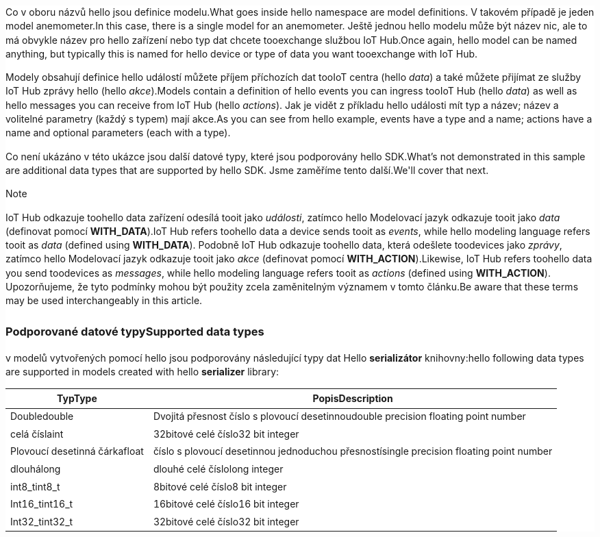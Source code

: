 <span data-ttu-id="cbf42-120">Co v oboru názvů hello jsou definice modelu.</span><span class="sxs-lookup"><span data-stu-id="cbf42-120">What goes inside hello namespace are model definitions.</span></span> <span data-ttu-id="cbf42-121">V takovém případě je jeden model anemometer.</span><span class="sxs-lookup"><span data-stu-id="cbf42-121">In this case, there is a single model for an anemometer.</span></span> <span data-ttu-id="cbf42-122">Ještě jednou hello modelu může být název nic, ale to má obvykle název pro hello zařízení nebo typ dat chcete tooexchange službou IoT Hub.</span><span class="sxs-lookup"><span data-stu-id="cbf42-122">Once again, hello model can be named anything, but typically this is named for hello device or type of data you want tooexchange with IoT Hub.</span></span>  

<span data-ttu-id="cbf42-123">Modely obsahují definice hello událostí můžete příjem příchozích dat tooIoT centra (hello *data*) a také můžete přijímat ze služby IoT Hub zprávy hello (hello *akce*).</span><span class="sxs-lookup"><span data-stu-id="cbf42-123">Models contain a definition of hello events you can ingress tooIoT Hub (hello *data*) as well as hello messages you can receive from IoT Hub (hello *actions*).</span></span> <span data-ttu-id="cbf42-124">Jak je vidět z příkladu hello události mít typ a název; název a volitelné parametry (každý s typem) mají akce.</span><span class="sxs-lookup"><span data-stu-id="cbf42-124">As you can see from hello example, events have a type and a name; actions have a name and optional parameters (each with a type).</span></span>

<span data-ttu-id="cbf42-125">Co není ukázáno v této ukázce jsou další datové typy, které jsou podporovány hello SDK.</span><span class="sxs-lookup"><span data-stu-id="cbf42-125">What’s not demonstrated in this sample are additional data types that are supported by hello SDK.</span></span> <span data-ttu-id="cbf42-126">Jsme zaměříme tento další.</span><span class="sxs-lookup"><span data-stu-id="cbf42-126">We'll cover that next.</span></span>

> [!NOTE]
> <span data-ttu-id="cbf42-127">IoT Hub odkazuje toohello data zařízení odesílá tooit jako *události*, zatímco hello Modelovací jazyk odkazuje tooit jako *data* (definovat pomocí **WITH_DATA**).</span><span class="sxs-lookup"><span data-stu-id="cbf42-127">IoT Hub refers toohello data a device sends tooit as *events*, while hello modeling language refers tooit as *data* (defined using **WITH_DATA**).</span></span> <span data-ttu-id="cbf42-128">Podobně IoT Hub odkazuje toohello data, která odešlete toodevices jako *zprávy*, zatímco hello Modelovací jazyk odkazuje tooit jako *akce* (definovat pomocí **WITH_ACTION**).</span><span class="sxs-lookup"><span data-stu-id="cbf42-128">Likewise, IoT Hub refers toohello data you send toodevices as *messages*, while hello modeling language refers tooit as *actions* (defined using **WITH_ACTION**).</span></span> <span data-ttu-id="cbf42-129">Upozorňujeme, že tyto podmínky mohou být použity zcela zaměnitelným významem v tomto článku.</span><span class="sxs-lookup"><span data-stu-id="cbf42-129">Be aware that these terms may be used interchangeably in this article.</span></span>
> 
> 

### <a name="supported-data-types"></a><span data-ttu-id="cbf42-130">Podporované datové typy</span><span class="sxs-lookup"><span data-stu-id="cbf42-130">Supported data types</span></span>
<span data-ttu-id="cbf42-131">v modelů vytvořených pomocí hello jsou podporovány následující typy dat Hello **serializátor** knihovny:</span><span class="sxs-lookup"><span data-stu-id="cbf42-131">hello following data types are supported in models created with hello **serializer** library:</span></span>

| <span data-ttu-id="cbf42-132">Typ</span><span class="sxs-lookup"><span data-stu-id="cbf42-132">Type</span></span> | <span data-ttu-id="cbf42-133">Popis</span><span class="sxs-lookup"><span data-stu-id="cbf42-133">Description</span></span> |
| --- | --- |
| <span data-ttu-id="cbf42-134">Double</span><span class="sxs-lookup"><span data-stu-id="cbf42-134">double</span></span> |<span data-ttu-id="cbf42-135">Dvojitá přesnost číslo s plovoucí desetinnou</span><span class="sxs-lookup"><span data-stu-id="cbf42-135">double precision floating point number</span></span> |
| <span data-ttu-id="cbf42-136">celá čísla</span><span class="sxs-lookup"><span data-stu-id="cbf42-136">int</span></span> |<span data-ttu-id="cbf42-137">32bitové celé číslo</span><span class="sxs-lookup"><span data-stu-id="cbf42-137">32 bit integer</span></span> |
| <span data-ttu-id="cbf42-138">Plovoucí desetinná čárka</span><span class="sxs-lookup"><span data-stu-id="cbf42-138">float</span></span> |<span data-ttu-id="cbf42-139">číslo s plovoucí desetinnou jednoduchou přesností</span><span class="sxs-lookup"><span data-stu-id="cbf42-139">single precision floating point number</span></span> |
| <span data-ttu-id="cbf42-140">dlouhá</span><span class="sxs-lookup"><span data-stu-id="cbf42-140">long</span></span> |<span data-ttu-id="cbf42-141">dlouhé celé číslo</span><span class="sxs-lookup"><span data-stu-id="cbf42-141">long integer</span></span> |
| <span data-ttu-id="cbf42-142">int8\_t</span><span class="sxs-lookup"><span data-stu-id="cbf42-142">int8\_t</span></span> |<span data-ttu-id="cbf42-143">8bitové celé číslo</span><span class="sxs-lookup"><span data-stu-id="cbf42-143">8 bit integer</span></span> |
| <span data-ttu-id="cbf42-144">Int16\_t</span><span class="sxs-lookup"><span data-stu-id="cbf42-144">int16\_t</span></span> |<span data-ttu-id="cbf42-145">16bitové celé číslo</span><span class="sxs-lookup"><span data-stu-id="cbf42-145">16 bit integer</span></span> |
| <span data-ttu-id="cbf42-146">Int32\_t</span><span class="sxs-lookup"><span data-stu-id="cbf42-146">int32\_t</span></span> |<span data-ttu-id="cbf42-147">32bitové celé číslo</span><span class="sxs-lookup"><span data-stu-id="cbf42-147">32 bit integer</span></span> |

[lnk-sdks]: iot-hub-devguide-sdks.md
[lnk-iotedge]: iot-hub-linux-iot-edge-simulated-device.md